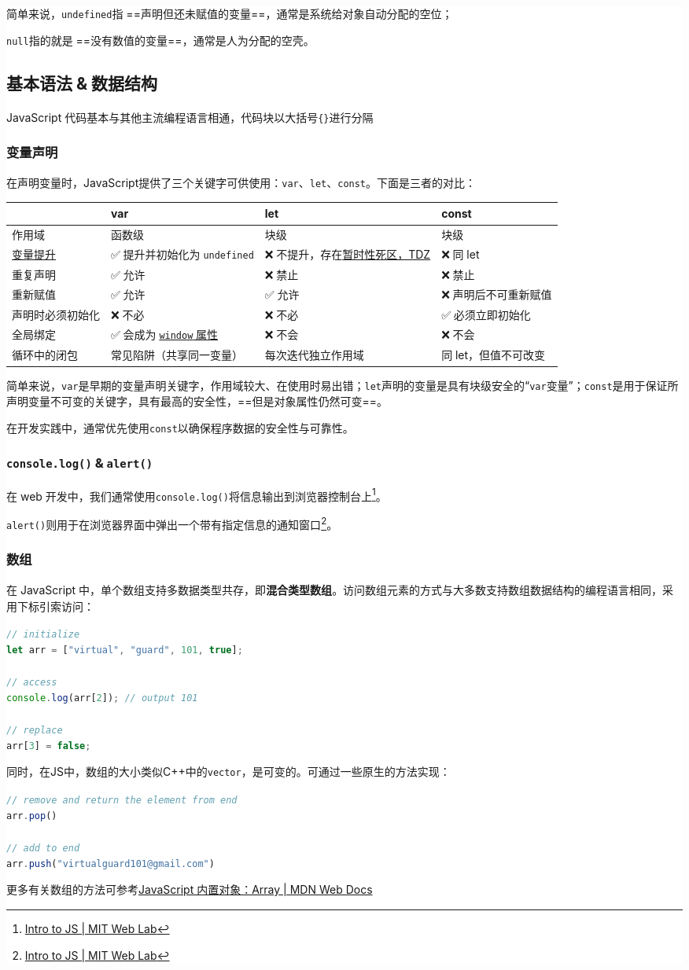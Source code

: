 简单来说，`undefined`指 ==声明但还未赋值的变量==，通常是系统给对象自动分配的空位；

`null`指的就是 ==没有数值的变量==，通常是人为分配的空壳。

## 基本语法 & 数据结构

JavaScript 代码基本与其他主流编程语言相通，代码块以大括号`{}`进行分隔

### 变量声明

在声明变量时，JavaScript提供了三个关键字可供使用：`var`、`let`、`const`。下面是三者的对比：

| | var | let | const |
|:-|:-|:-|:-|
|作用域|函数级|块级|块级|
|[变量提升](https://developer.mozilla.org/zh-CN/docs/Glossary/Hoisting)|✅ 提升并初始化为 `undefined`|❌ 不提升，存在[暂时性死区，TDZ](https://stackoverflow.com/questions/33198849/what-is-the-temporal-dead-zone)|❌ 同 let|
|重复声明|✅ 允许|❌ 禁止|❌ 禁止|
|重新赋值|✅ 允许|✅ 允许|❌ 声明后不可重新赋值|
|声明时必须初始化|❌ 不必|❌ 不必|✅ 必须立即初始化|
|全局绑定|✅ 会成为 [`window` 属性](https://developer.mozilla.org/zh-CN/docs/Web/API/Window/window)|❌ 不会|❌ 不会|
|循环中的闭包|常见陷阱（共享同一变量）|每次迭代独立作用域|同 let，但值不可改变|

简单来说，`var`是早期的变量声明关键字，作用域较大、在使用时易出错；`let`声明的变量是具有块级安全的“`var`变量”；`const`是用于保证所声明变量不可变的关键字，具有最高的安全性，==但是对象属性仍然可变==。

在开发实践中，通常优先使用`const`以确保程序数据的安全性与可靠性。

### `console.log()` & `alert()`

在 web 开发中，我们通常使用`console.log()`将信息输出到浏览器控制台上[^1]。

`alert()`则用于在浏览器界面中弹出一个带有指定信息的通知窗口[^2]。

### 数组

在 JavaScript 中，单个数组支持多数据类型共存，即**混合类型数组**。访问数组元素的方式与大多数支持数组数据结构的编程语言相同，采用下标引索访问：
```js
// initialize
let arr = ["virtual", "guard", 101, true];

// access
console.log(arr[2]); // output 101

// replace
arr[3] = false;
```

同时，在JS中，数组的大小类似C++中的`vector`，是可变的。可通过一些原生的方法实现：
```js
// remove and return the element from end
arr.pop()

// add to end
arr.push("virtualguard101@gmail.com")
```
更多有关数组的方法可参考[JavaScript 内置对象：Array | MDN Web Docs](https://developer.mozilla.org/zh-CN/docs/Web/JavaScript/Reference/Global_Objects/Array)


[^1]: [Intro to JS | MIT Web Lab](https://docs.google.com/presentation/d/14eJA-Zn6UOA0NaMHCbNCGFC_xzBNRLqJN6QsT5kuaK4/edit?slide=id.ga9ff0d6df4_0_34#slide=id.ga9ff0d6df4_0_34)
[^2]: [Intro to JS | MIT Web Lab](https://docs.google.com/presentation/d/14eJA-Zn6UOA0NaMHCbNCGFC_xzBNRLqJN6QsT5kuaK4/edit?slide=id.ga9ff0d6df4_0_502#slide=id.ga9ff0d6df4_0_502)
[^3]: [Intro to JS | MIT Web Lab](https://docs.google.com/presentation/d/14eJA-Zn6UOA0NaMHCbNCGFC_xzBNRLqJN6QsT5kuaK4/edit?slide=id.gb1ce1181a2_0_81#slide=id.gb1ce1181a2_0_81)